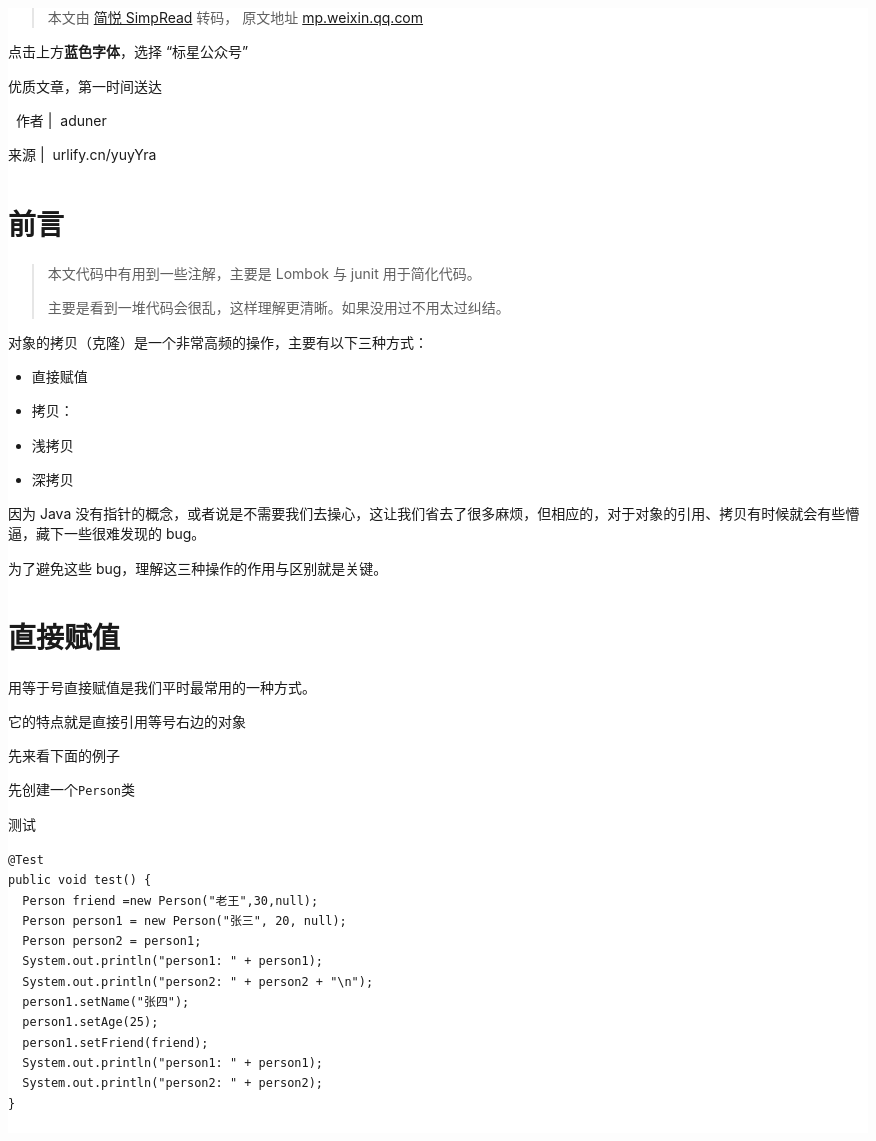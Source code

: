 > 本文由 [简悦 SimpRead](http://ksria.com/simpread/) 转码， 原文地址 [mp.weixin.qq.com](https://mp.weixin.qq.com/s/zOOTW4-hUSiD_ID-ffy2kg)

点击上方**蓝色字体**，选择 “标星公众号”  

优质文章，第一时间送达

  作者 |  aduner

来源 |  urlify.cn/yuyYra

**前言**
======

> 本文代码中有用到一些注解，主要是 Lombok 与 junit 用于简化代码。
> 
> 主要是看到一堆代码会很乱，这样理解更清晰。如果没用过不用太过纠结。

对象的拷贝（克隆）是一个非常高频的操作，主要有以下三种方式：

*   直接赋值
    
*   拷贝：
    

*   浅拷贝
    
*   深拷贝
    

因为 Java 没有指针的概念，或者说是不需要我们去操心，这让我们省去了很多麻烦，但相应的，对于对象的引用、拷贝有时候就会有些懵逼，藏下一些很难发现的 bug。

为了避免这些 bug，理解这三种操作的作用与区别就是关键。

**直接赋值**
========

用等于号直接赋值是我们平时最常用的一种方式。

它的特点就是直接引用等号右边的对象

先来看下面的例子

先创建一个`Person`类

测试

```
@Test
public void test() {
  Person friend =new Person("老王",30,null);
  Person person1 = new Person("张三", 20, null);
  Person person2 = person1;
  System.out.println("person1: " + person1);
  System.out.println("person2: " + person2 + "\n");
  person1.setName("张四");
  person1.setAge(25);
  person1.setFriend(friend);
  System.out.println("person1: " + person1);
  System.out.println("person2: " + person2);
}


```
